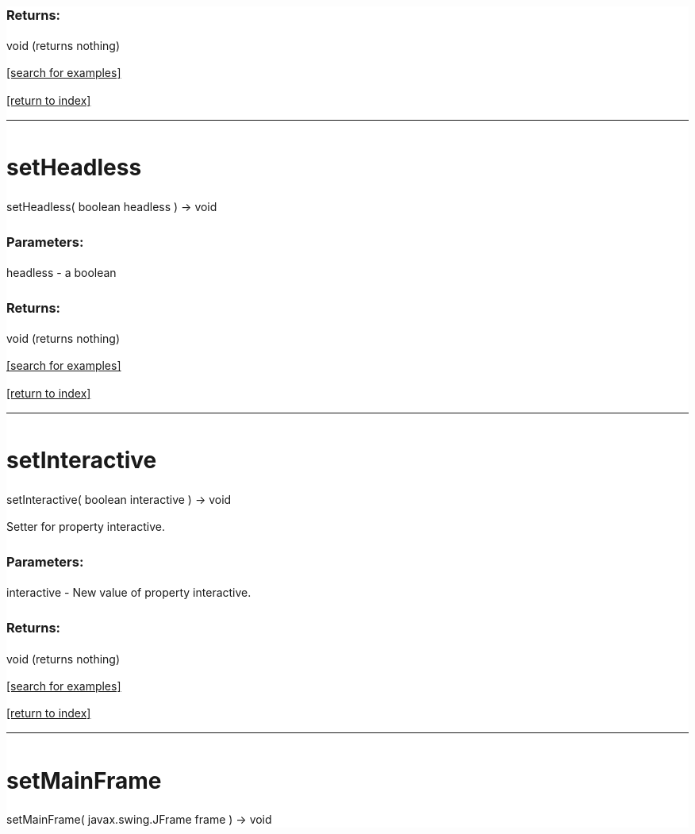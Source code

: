 ### Returns:
void (returns nothing)


<a href="https://github.com/autoplot/dev/search?q=setExceptionHandler&unscoped_q=setExceptionHandler">[search for examples]</a>

<a href="https://github.com/autoplot/documentation/blob/master/javadoc/index-all.md">[return to index]</a>

***
<a name="setHeadless"></a>
# setHeadless
setHeadless( boolean headless ) &rarr; void



### Parameters:
headless - a boolean

### Returns:
void (returns nothing)


<a href="https://github.com/autoplot/dev/search?q=setHeadless&unscoped_q=setHeadless">[search for examples]</a>

<a href="https://github.com/autoplot/documentation/blob/master/javadoc/index-all.md">[return to index]</a>

***
<a name="setInteractive"></a>
# setInteractive
setInteractive( boolean interactive ) &rarr; void

Setter for property interactive.

### Parameters:
interactive - New value of property interactive.

### Returns:
void (returns nothing)


<a href="https://github.com/autoplot/dev/search?q=setInteractive&unscoped_q=setInteractive">[search for examples]</a>

<a href="https://github.com/autoplot/documentation/blob/master/javadoc/index-all.md">[return to index]</a>

***
<a name="setMainFrame"></a>
# setMainFrame
setMainFrame( javax.swing.JFrame frame ) &rarr; void
